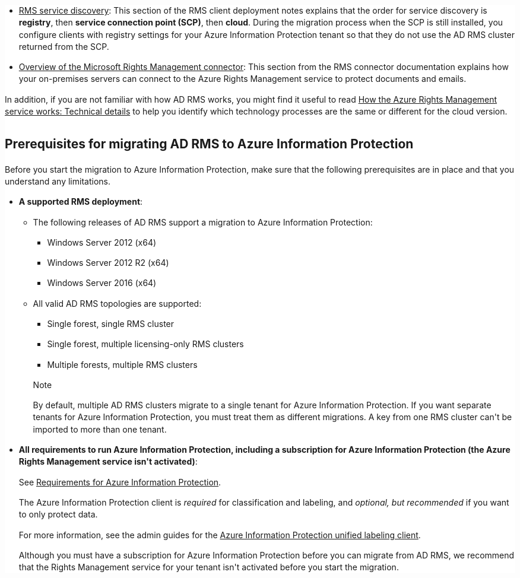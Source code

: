 - [RMS service discovery](./rms-client/client-deployment-notes.md#rms-service-discovery): This section of the RMS client deployment notes explains that the order for service discovery is **registry**, then **service connection point (SCP)**, then **cloud**. During the migration process when the SCP is still installed, you configure clients with registry settings for your Azure Information Protection tenant so that they do not use the AD RMS cluster returned from the SCP.

- [Overview of the Microsoft Rights Management connector](./deploy-rms-connector.md#overview-of-the-microsoft-rights-management-connector): This section from the RMS connector documentation explains how your on-premises servers can connect to the Azure Rights Management service to protect documents and emails.

In addition, if you are not familiar with how AD RMS works, you might find it useful to read [How the Azure Rights Management service works: Technical details](/purview/rights-management-how-does-it-work) to help you identify which technology processes are the same or different for the cloud version.

## Prerequisites for migrating AD RMS to Azure Information Protection

Before you start the migration to Azure Information Protection, make sure that the following prerequisites are in place and that you understand any limitations.

- **A supported RMS deployment**:
    
  - The following releases of AD RMS support a migration to Azure Information Protection:
           
      - Windows Server 2012 (x64)
        
      - Windows Server 2012 R2 (x64)
        
      - Windows Server 2016 (x64)
        
  - All valid AD RMS topologies are supported:
    
      - Single forest, single RMS cluster
        
      - Single forest, multiple licensing-only RMS clusters
        
      - Multiple forests, multiple RMS clusters
        
    > [!NOTE]
    > By default, multiple AD RMS clusters migrate to a single tenant for Azure Information Protection. If you want separate tenants for Azure Information Protection, you must treat them as different migrations. A key from one RMS cluster can't be imported to more than one tenant.
    >
 
- **All requirements to run Azure Information Protection, including a subscription for Azure Information Protection (the Azure Rights Management service isn't activated)**:

	See [Requirements for Azure Information Protection](./requirements.md).

    The Azure Information Protection client is *required* for classification and labeling, and *optional, but recommended* if you want to only protect data. 

    For more information, see the admin guides for the [Azure Information Protection unified labeling client](./rms-client/clientv2-admin-guide.md).

	Although you must have a subscription for Azure Information Protection before you can migrate from AD RMS, we recommend that the Rights Management service for your tenant isn't activated before you start the migration. 
